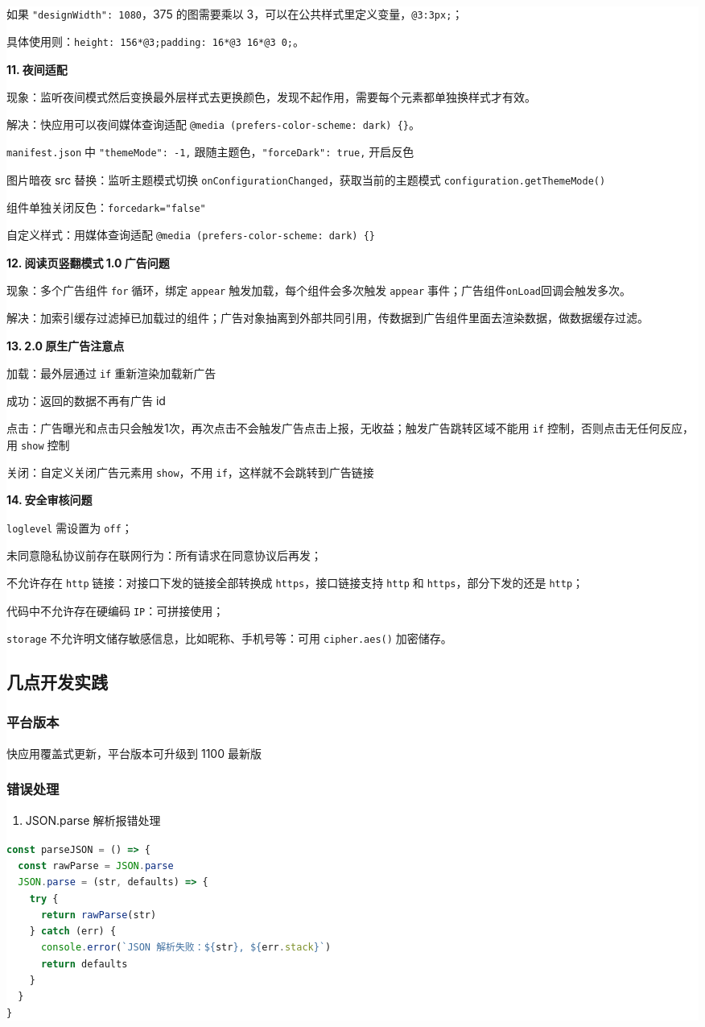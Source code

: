 如果 `"designWidth": 1080`，375 的图需要乘以 3，可以在公共样式里定义变量，`@3:3px;`；

具体使用则：`height: 156*@3;padding: 16*@3 16*@3 0;`。

**11. 夜间适配**

现象：监听夜间模式然后变换最外层样式去更换颜色，发现不起作用，需要每个元素都单独换样式才有效。

解决：快应用可以夜间媒体查询适配 `@media (prefers-color-scheme: dark) {}`。

`manifest.json` 中 `"themeMode": -1,` 跟随主题色，`"forceDark": true,` 开启反色

图片暗夜 src 替换：监听主题模式切换 `onConfigurationChanged`，获取当前的主题模式 `configuration.getThemeMode()`

组件单独关闭反色：`forcedark="false"`

自定义样式：用媒体查询适配 `@media (prefers-color-scheme: dark) {}`

**12. 阅读页竖翻模式 1.0 广告问题**

现象：多个广告组件 `for` 循环，绑定 `appear` 触发加载，每个组件会多次触发 `appear` 事件；广告组件`onLoad`回调会触发多次。

解决：加索引缓存过滤掉已加载过的组件；广告对象抽离到外部共同引用，传数据到广告组件里面去渲染数据，做数据缓存过滤。

**13. 2.0 原生广告注意点**

加载：最外层通过 `if` 重新渲染加载新广告

成功：返回的数据不再有广告 id

点击：广告曝光和点击只会触发1次，再次点击不会触发广告点击上报，无收益；触发广告跳转区域不能用 `if` 控制，否则点击无任何反应，用 `show` 控制

关闭：自定义关闭广告元素用 `show`，不用 `if`，这样就不会跳转到广告链接

**14. 安全审核问题**

`loglevel` 需设置为 `off`；

未同意隐私协议前存在联网行为：所有请求在同意协议后再发；

不允许存在 `http` 链接：对接口下发的链接全部转换成 `https`，接口链接支持 `http` 和 `https`，部分下发的还是 `http`；

代码中不允许存在硬编码 `IP`：可拼接使用；

`storage` 不允许明文储存敏感信息，比如昵称、手机号等：可用 `cipher.aes()` 加密储存。

## 几点开发实践

### 平台版本

快应用覆盖式更新，平台版本可升级到 1100 最新版

### 错误处理

1. JSON.parse 解析报错处理

```js
const parseJSON = () => {
  const rawParse = JSON.parse
  JSON.parse = (str, defaults) => {
    try {
      return rawParse(str)
    } catch (err) {
      console.error(`JSON 解析失败：${str}, ${err.stack}`)
      return defaults
    }
  }
}
```
